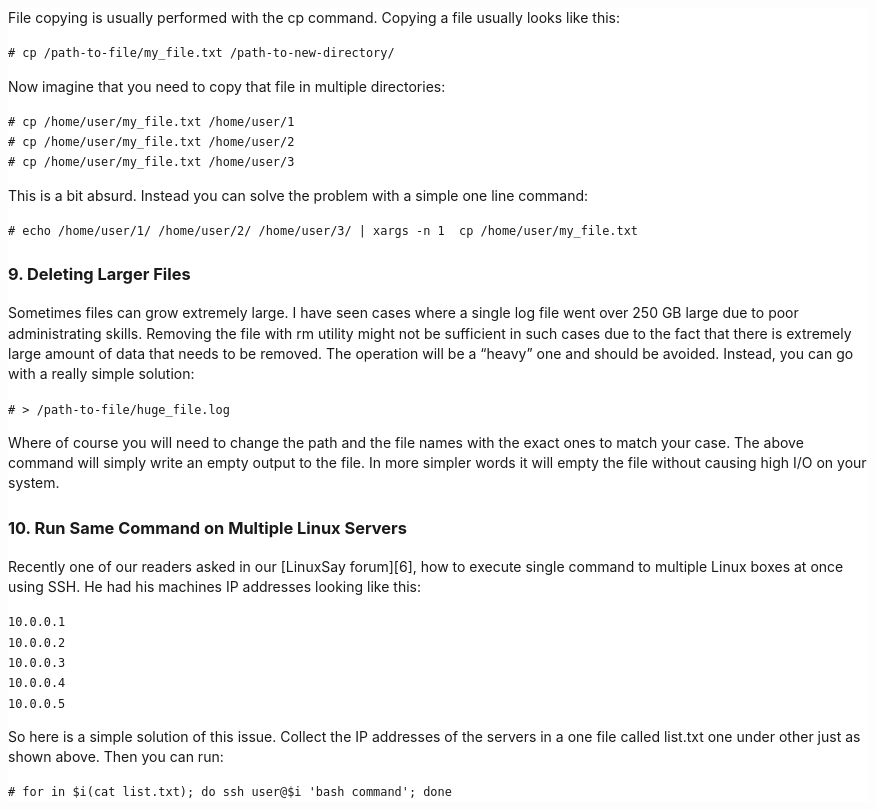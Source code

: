 File copying is usually performed with the cp command. Copying a file usually looks like this:

    # cp /path-to-file/my_file.txt /path-to-new-directory/

Now imagine that you need to copy that file in multiple directories:

    # cp /home/user/my_file.txt /home/user/1
    # cp /home/user/my_file.txt /home/user/2
    # cp /home/user/my_file.txt /home/user/3

This is a bit absurd. Instead you can solve the problem with a simple one line command:

    # echo /home/user/1/ /home/user/2/ /home/user/3/ | xargs -n 1  cp /home/user/my_file.txt

### 9. Deleting Larger Files ###

Sometimes files can grow extremely large. I have seen cases where a single log file went over 250 GB large due to poor administrating skills. Removing the file with rm utility might not be sufficient in such cases due to the fact that there is extremely large amount of data that needs to be removed. The operation will be a “heavy” one and should be avoided. Instead, you can go with a really simple solution:

    # > /path-to-file/huge_file.log

Where of course you will need to change the path and the file names with the exact ones to match your case. The above command will simply write an empty output to the file. In more simpler words it will empty the file without causing high I/O on your system.

### 10. Run Same Command on Multiple Linux Servers ###

Recently one of our readers asked in our [LinuxSay forum][6], how to execute single command to multiple Linux boxes at once using SSH. He had his machines IP addresses looking like this:

    10.0.0.1
    10.0.0.2
    10.0.0.3
    10.0.0.4
    10.0.0.5

So here is a simple solution of this issue. Collect the IP addresses of the servers in a one file called list.txt one under other just as shown above. Then you can run:

    # for in $i(cat list.txt); do ssh user@$i 'bash command'; done
